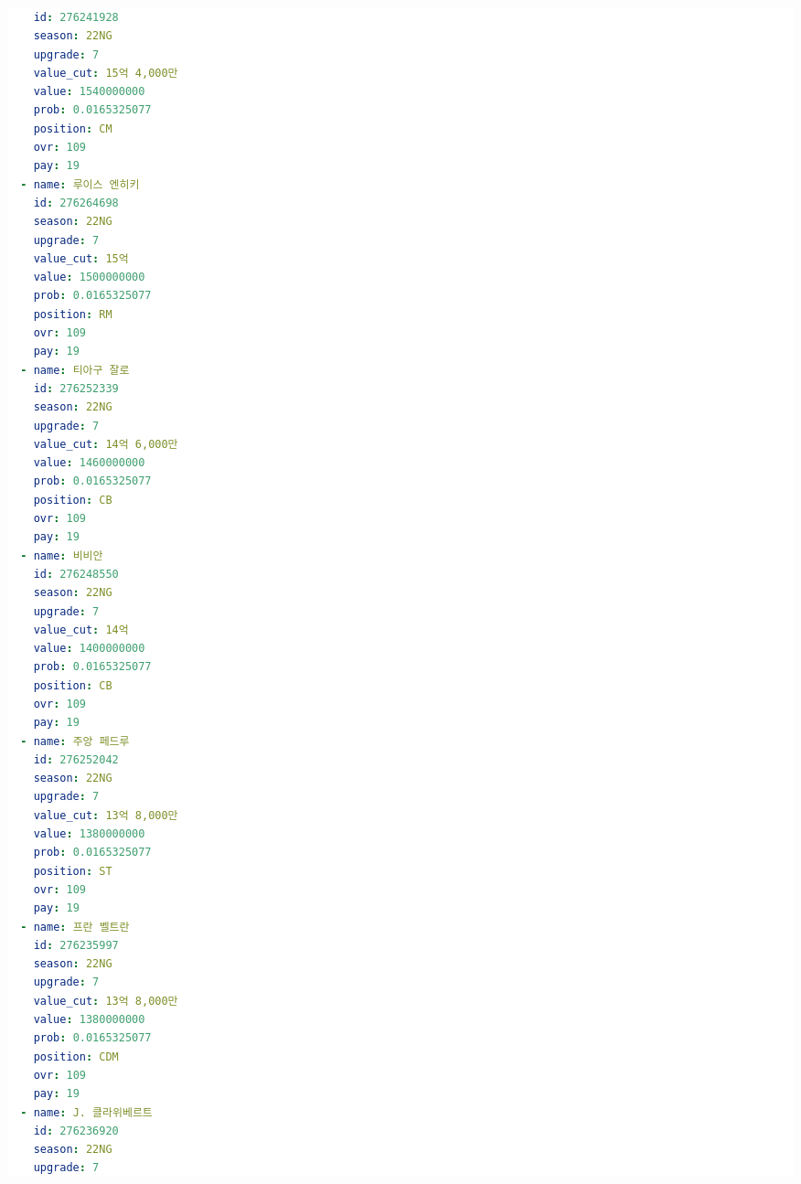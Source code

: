 ```yaml
    id: 276241928
    season: 22NG
    upgrade: 7
    value_cut: 15억 4,000만
    value: 1540000000
    prob: 0.0165325077
    position: CM
    ovr: 109
    pay: 19
  - name: 루이스 엔히키
    id: 276264698
    season: 22NG
    upgrade: 7
    value_cut: 15억
    value: 1500000000
    prob: 0.0165325077
    position: RM
    ovr: 109
    pay: 19
  - name: 티아구 잘로
    id: 276252339
    season: 22NG
    upgrade: 7
    value_cut: 14억 6,000만
    value: 1460000000
    prob: 0.0165325077
    position: CB
    ovr: 109
    pay: 19
  - name: 비비안
    id: 276248550
    season: 22NG
    upgrade: 7
    value_cut: 14억
    value: 1400000000
    prob: 0.0165325077
    position: CB
    ovr: 109
    pay: 19
  - name: 주앙 페드루
    id: 276252042
    season: 22NG
    upgrade: 7
    value_cut: 13억 8,000만
    value: 1380000000
    prob: 0.0165325077
    position: ST
    ovr: 109
    pay: 19
  - name: 프란 벨트란
    id: 276235997
    season: 22NG
    upgrade: 7
    value_cut: 13억 8,000만
    value: 1380000000
    prob: 0.0165325077
    position: CDM
    ovr: 109
    pay: 19
  - name: J. 클라위베르트
    id: 276236920
    season: 22NG
    upgrade: 7
```